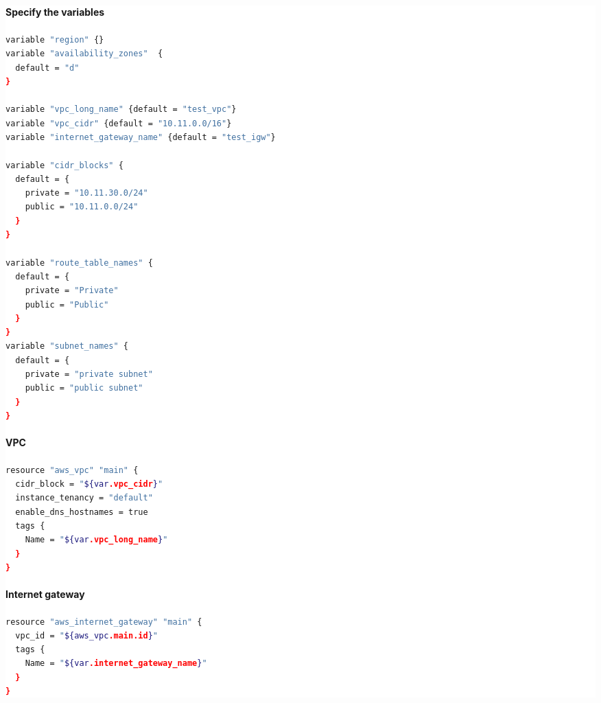 #### Specify the variables
```bash
variable "region" {}
variable "availability_zones"  {
  default = "d" 
}

variable "vpc_long_name" {default = "test_vpc"}
variable "vpc_cidr" {default = "10.11.0.0/16"}
variable "internet_gateway_name" {default = "test_igw"}

variable "cidr_blocks" {
  default = {
    private = "10.11.30.0/24"
    public = "10.11.0.0/24"
  }
}

variable "route_table_names" {
  default = {
    private = "Private"
    public = "Public"
  }
}
variable "subnet_names" {
  default = {
    private = "private subnet"
    public = "public subnet"
  }
}
```

#### VPC
```bash
resource "aws_vpc" "main" {
  cidr_block = "${var.vpc_cidr}"
  instance_tenancy = "default"
  enable_dns_hostnames = true
  tags {
    Name = "${var.vpc_long_name}"
  }
}
```

#### Internet gateway
```bash
resource "aws_internet_gateway" "main" {
  vpc_id = "${aws_vpc.main.id}"
  tags {
    Name = "${var.internet_gateway_name}"
  }
}
```
